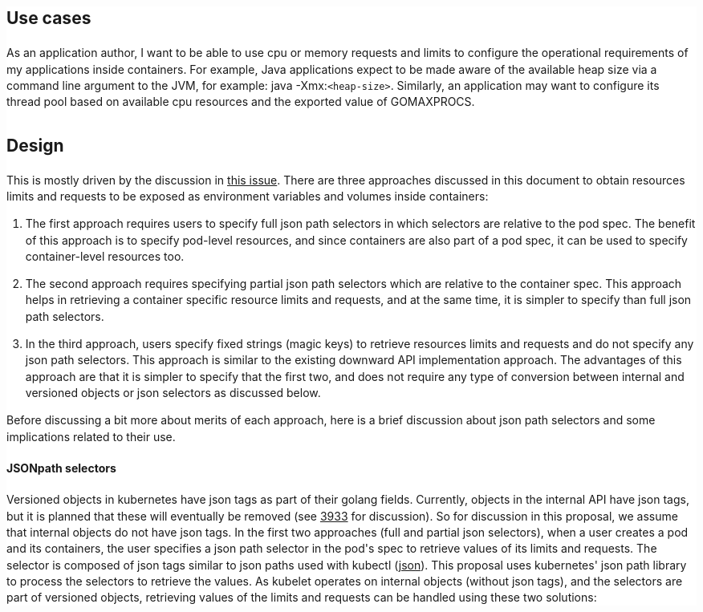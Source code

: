 ## Use cases

As an application author, I want to be able to use cpu or memory requests and
limits to configure the operational requirements of my applications inside containers.
For example, Java applications expect to be made aware of the available heap size via
a command line argument to the JVM, for example: java -Xmx:`<heap-size>`. Similarly, an
application may want to configure its thread pool based on available cpu resources and
the exported value of GOMAXPROCS.

## Design

This is mostly driven by the discussion in [this issue](https://github.com/kubernetes/kubernetes/issues/9473).
There are three approaches discussed in this document to obtain resources limits
and requests to be exposed as environment variables and volumes inside
containers:

1. The first approach requires users to specify full json path selectors
in which selectors are relative to the pod spec. The benefit of this
approach is to specify pod-level resources, and since containers are
also part of a pod spec, it can be used to specify container-level
resources too.

2. The second approach requires specifying partial json path selectors
which are relative to the container spec. This approach helps
in retrieving a container specific resource limits and requests, and at
the same time, it is simpler to specify than full json path selectors.

3. In the third approach, users specify fixed strings (magic keys) to retrieve
resources limits and requests and do not specify any json path
selectors. This approach is similar to the existing downward API
implementation approach. The advantages of this approach are that it is
simpler to specify that the first two, and does not require any type of
conversion between internal and versioned objects or json selectors as
discussed below.

Before discussing a bit more about merits of each approach, here is a
brief discussion about json path selectors and some implications related
to their use.

#### JSONpath selectors

Versioned objects in kubernetes have json tags as part of their golang fields.
Currently, objects in the internal API have json tags, but it is planned that
these will eventually be removed (see [3933](https://github.com/kubernetes/kubernetes/issues/3933)
for discussion). So for discussion in this proposal, we assume that
internal objects do not have json tags. In the first two approaches
(full and partial json selectors), when a user creates a pod and its
containers, the user specifies a json path selector in the pod's
spec to retrieve values of its limits and requests. The selector
is composed of json tags similar to json paths used with kubectl
([json](http://kubernetes.io/docs/user-guide/jsonpath/)). This proposal
uses kubernetes' json path library to process the selectors to retrieve
the values. As kubelet operates on internal objects (without json tags),
and the selectors are part of versioned objects, retrieving values of
the limits and requests can be handled using these two solutions:
